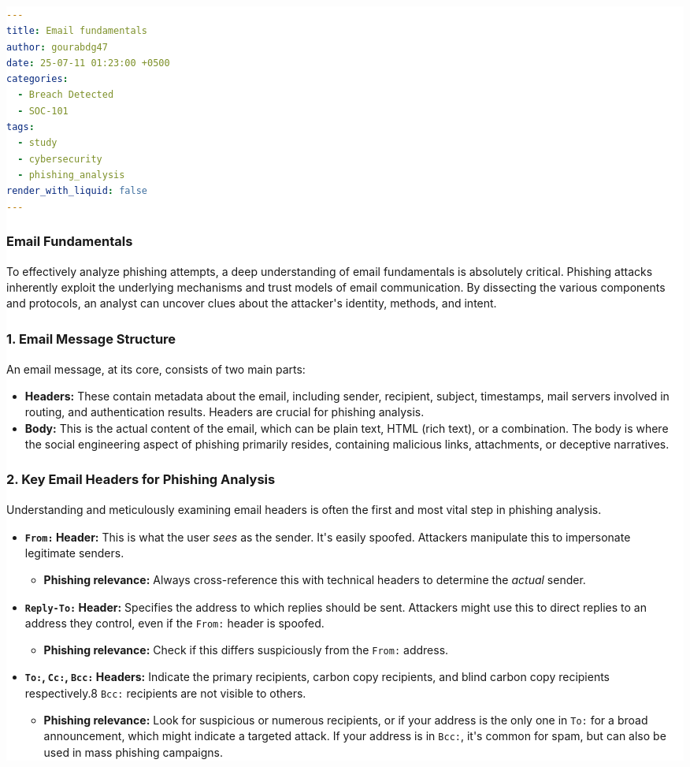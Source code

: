 ```yaml
---
title: Email fundamentals
author: gourabdg47
date: 25-07-11 01:23:00 +0500
categories:
  - Breach Detected
  - SOC-101
tags:
  - study
  - cybersecurity
  - phishing_analysis
render_with_liquid: false
---
```

### Email Fundamentals

To effectively analyze phishing attempts, a deep understanding of email fundamentals is absolutely critical. Phishing attacks inherently exploit the underlying mechanisms and trust models of email communication. By dissecting the various components and protocols, an analyst can uncover clues about the attacker's identity, methods, and intent.

### 1. Email Message Structure

An email message, at its core, consists of two main parts:

- **Headers:** These contain metadata about the email, including sender, recipient, subject, timestamps, mail servers involved in routing, and authentication results. Headers are crucial for phishing analysis.
- **Body:** This is the actual content of the email, which can be plain text, HTML (rich text), or a combination. The body is where the social engineering aspect of phishing primarily resides, containing malicious links, attachments, or deceptive narratives.

### 2. Key Email Headers for Phishing Analysis

Understanding and meticulously examining email headers is often the first and most vital step in phishing analysis.

- **`From:` Header:** This is what the user _sees_ as the sender. It's easily spoofed. Attackers manipulate this to impersonate legitimate senders.
    
    - **Phishing relevance:** Always cross-reference this with technical headers to determine the _actual_ sender.
        
- **`Reply-To:` Header:** Specifies the address to which replies should be sent. Attackers might use this to direct replies to an address they control, even if the `From:` header is spoofed.
    
    - **Phishing relevance:** Check if this differs suspiciously from the `From:` address.
        
- **`To:`, `Cc:`, `Bcc:` Headers:** Indicate the primary recipients, carbon copy recipients, and blind carbon copy recipients respectively.8 `Bcc:` recipients are not visible to others.
    
    - **Phishing relevance:** Look for suspicious or numerous recipients, or if your address is the only one in `To:` for a broad announcement, which might indicate a targeted attack. If your address is in `Bcc:`, it's common for spam, but can also be used in mass phishing campaigns.
        